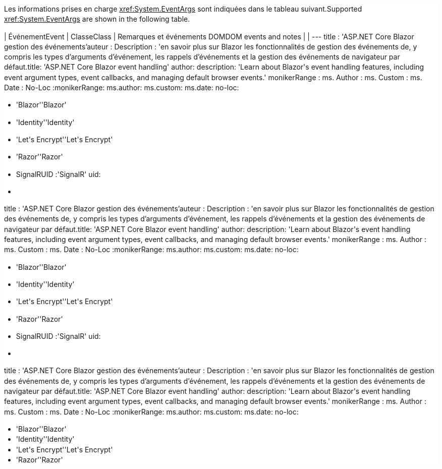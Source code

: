 <span data-ttu-id="b5668-121">Les informations prises en charge <xref:System.EventArgs> sont indiquées dans le tableau suivant.</span><span class="sxs-lookup"><span data-stu-id="b5668-121">Supported <xref:System.EventArgs> are shown in the following table.</span></span>

| <span data-ttu-id="b5668-122">Événement</span><span class="sxs-lookup"><span data-stu-id="b5668-122">Event</span></span>            | <span data-ttu-id="b5668-123">Classe</span><span class="sxs-lookup"><span data-stu-id="b5668-123">Class</span></span>                | <span data-ttu-id="b5668-124">Remarques et événements DOM</span><span class="sxs-lookup"><span data-stu-id="b5668-124">DOM events and notes</span></span> |
| ---
<span data-ttu-id="b5668-125">title : 'ASP.NET Core Blazor gestion des événements’auteur : Description : 'en savoir plus sur Blazor les fonctionnalités de gestion des événements de, y compris les types d’arguments d’événement, les rappels d’événements et la gestion des événements de navigateur par défaut.</span><span class="sxs-lookup"><span data-stu-id="b5668-125">title: 'ASP.NET Core Blazor event handling' author: description: 'Learn about Blazor's event handling features, including event argument types, event callbacks, and managing default browser events.'</span></span>
<span data-ttu-id="b5668-126">monikerRange : ms. Author : ms. Custom : ms. Date : No-Loc :</span><span class="sxs-lookup"><span data-stu-id="b5668-126">monikerRange: ms.author: ms.custom: ms.date: no-loc:</span></span>
- <span data-ttu-id="b5668-127">'Blazor'</span><span class="sxs-lookup"><span data-stu-id="b5668-127">'Blazor'</span></span>
- <span data-ttu-id="b5668-128">'Identity'</span><span class="sxs-lookup"><span data-stu-id="b5668-128">'Identity'</span></span>
- <span data-ttu-id="b5668-129">'Let's Encrypt'</span><span class="sxs-lookup"><span data-stu-id="b5668-129">'Let's Encrypt'</span></span>
- <span data-ttu-id="b5668-130">'Razor'</span><span class="sxs-lookup"><span data-stu-id="b5668-130">'Razor'</span></span>
- <span data-ttu-id="b5668-131">SignalRUID :</span><span class="sxs-lookup"><span data-stu-id="b5668-131">'SignalR' uid:</span></span> 

-
<span data-ttu-id="b5668-132">title : 'ASP.NET Core Blazor gestion des événements’auteur : Description : 'en savoir plus sur Blazor les fonctionnalités de gestion des événements de, y compris les types d’arguments d’événement, les rappels d’événements et la gestion des événements de navigateur par défaut.</span><span class="sxs-lookup"><span data-stu-id="b5668-132">title: 'ASP.NET Core Blazor event handling' author: description: 'Learn about Blazor's event handling features, including event argument types, event callbacks, and managing default browser events.'</span></span>
<span data-ttu-id="b5668-133">monikerRange : ms. Author : ms. Custom : ms. Date : No-Loc :</span><span class="sxs-lookup"><span data-stu-id="b5668-133">monikerRange: ms.author: ms.custom: ms.date: no-loc:</span></span>
- <span data-ttu-id="b5668-134">'Blazor'</span><span class="sxs-lookup"><span data-stu-id="b5668-134">'Blazor'</span></span>
- <span data-ttu-id="b5668-135">'Identity'</span><span class="sxs-lookup"><span data-stu-id="b5668-135">'Identity'</span></span>
- <span data-ttu-id="b5668-136">'Let's Encrypt'</span><span class="sxs-lookup"><span data-stu-id="b5668-136">'Let's Encrypt'</span></span>
- <span data-ttu-id="b5668-137">'Razor'</span><span class="sxs-lookup"><span data-stu-id="b5668-137">'Razor'</span></span>
- <span data-ttu-id="b5668-138">SignalRUID :</span><span class="sxs-lookup"><span data-stu-id="b5668-138">'SignalR' uid:</span></span> 

-
<span data-ttu-id="b5668-139">title : 'ASP.NET Core Blazor gestion des événements’auteur : Description : 'en savoir plus sur Blazor les fonctionnalités de gestion des événements de, y compris les types d’arguments d’événement, les rappels d’événements et la gestion des événements de navigateur par défaut.</span><span class="sxs-lookup"><span data-stu-id="b5668-139">title: 'ASP.NET Core Blazor event handling' author: description: 'Learn about Blazor's event handling features, including event argument types, event callbacks, and managing default browser events.'</span></span>
<span data-ttu-id="b5668-140">monikerRange : ms. Author : ms. Custom : ms. Date : No-Loc :</span><span class="sxs-lookup"><span data-stu-id="b5668-140">monikerRange: ms.author: ms.custom: ms.date: no-loc:</span></span>
- <span data-ttu-id="b5668-141">'Blazor'</span><span class="sxs-lookup"><span data-stu-id="b5668-141">'Blazor'</span></span>
- <span data-ttu-id="b5668-142">'Identity'</span><span class="sxs-lookup"><span data-stu-id="b5668-142">'Identity'</span></span>
- <span data-ttu-id="b5668-143">'Let's Encrypt'</span><span class="sxs-lookup"><span data-stu-id="b5668-143">'Let's Encrypt'</span></span>
- <span data-ttu-id="b5668-144">'Razor'</span><span class="sxs-lookup"><span data-stu-id="b5668-144">'Razor'</span></span>